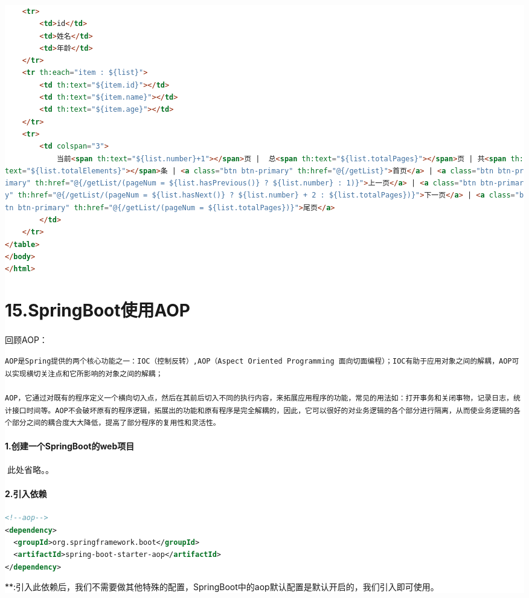 ~~~html
    <tr>
        <td>id</td>
        <td>姓名</td>
        <td>年龄</td>
    </tr>
    <tr th:each="item : ${list}">
        <td th:text="${item.id}"></td>
        <td th:text="${item.name}"></td>
        <td th:text="${item.age}"></td>
    </tr>
    <tr>
        <td colspan="3">
            当前<span th:text="${list.number}+1"></span>页 |  总<span th:text="${list.totalPages}"></span>页 | 共<span th:text="${list.totalElements}"></span>条 | <a class="btn btn-primary" th:href="@{/getList}">首页</a> | <a class="btn btn-primary" th:href="@{/getList/(pageNum = ${list.hasPrevious()} ? ${list.number} : 1)}">上一页</a> | <a class="btn btn-primary" th:href="@{/getList/(pageNum = ${list.hasNext()} ? ${list.number} + 2 : ${list.totalPages})}">下一页</a> | <a class="btn btn-primary" th:href="@{/getList/(pageNum = ${list.totalPages})}">尾页</a>
        </td>
    </tr>
</table>
</body>
</html>
~~~

# 15.SpringBoot使用AOP

回顾AOP：

~~~html
AOP是Spring提供的两个核心功能之一：IOC（控制反转）,AOP（Aspect Oriented Programming 面向切面编程）；IOC有助于应用对象之间的解耦，AOP可以实现横切关注点和它所影响的对象之间的解耦；

AOP，它通过对既有的程序定义一个横向切入点，然后在其前后切入不同的执行内容，来拓展应用程序的功能，常见的用法如：打开事务和关闭事物，记录日志，统计接口时间等。AOP不会破坏原有的程序逻辑，拓展出的功能和原有程序是完全解耦的，因此，它可以很好的对业务逻辑的各个部分进行隔离，从而使业务逻辑的各个部分之间的耦合度大大降低，提高了部分程序的复用性和灵活性。
~~~

#### 1.创建一个SpringBoot的web项目

​	此处省略。。

#### 2.引入依赖

~~~xml
<!--aop-->
<dependency>
  <groupId>org.springframework.boot</groupId>
  <artifactId>spring-boot-starter-aop</artifactId>
</dependency>
~~~

**:引入此依赖后，我们不需要做其他特殊的配置，SpringBoot中的aop默认配置是默认开启的，我们引入即可使用。
